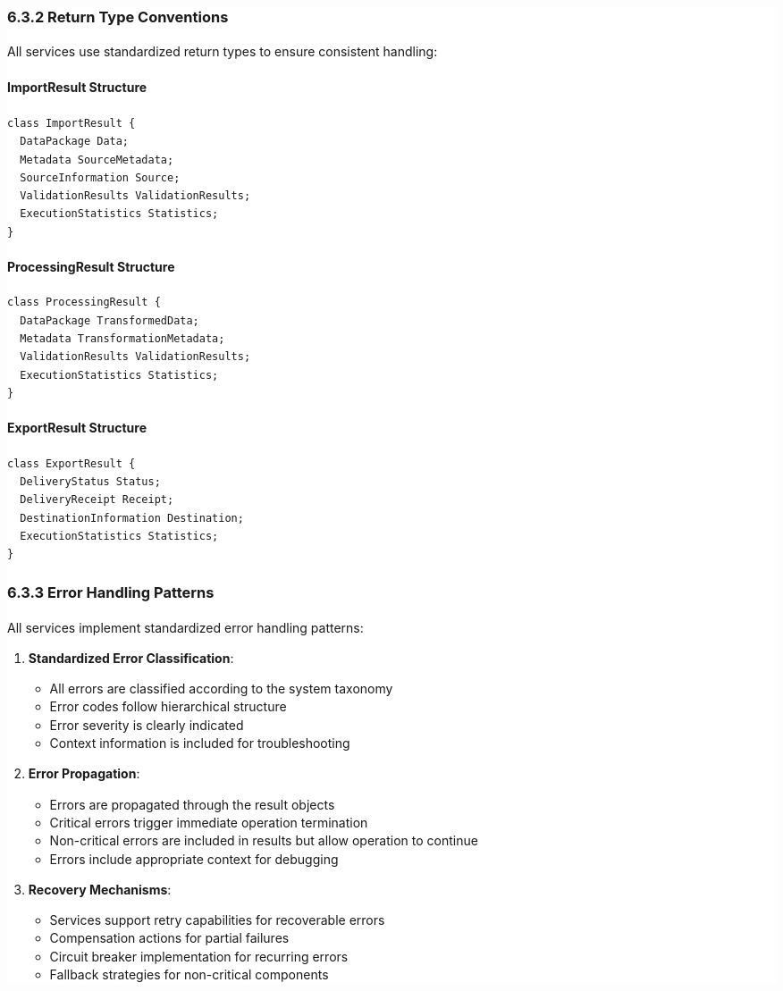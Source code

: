 ### 6.3.2 Return Type Conventions

All services use standardized return types to ensure consistent handling:

#### ImportResult Structure
```
class ImportResult {
  DataPackage Data;
  Metadata SourceMetadata;
  SourceInformation Source;
  ValidationResults ValidationResults;
  ExecutionStatistics Statistics;
}
```

#### ProcessingResult Structure
```
class ProcessingResult {
  DataPackage TransformedData;
  Metadata TransformationMetadata;
  ValidationResults ValidationResults;
  ExecutionStatistics Statistics;
}
```

#### ExportResult Structure
```
class ExportResult {
  DeliveryStatus Status;
  DeliveryReceipt Receipt;
  DestinationInformation Destination;
  ExecutionStatistics Statistics;
}
```

### 6.3.3 Error Handling Patterns

All services implement standardized error handling patterns:

1. **Standardized Error Classification**:
   - All errors are classified according to the system taxonomy
   - Error codes follow hierarchical structure
   - Error severity is clearly indicated
   - Context information is included for troubleshooting

2. **Error Propagation**:
   - Errors are propagated through the result objects
   - Critical errors trigger immediate operation termination
   - Non-critical errors are included in results but allow operation to continue
   - Errors include appropriate context for debugging

3. **Recovery Mechanisms**:
   - Services support retry capabilities for recoverable errors
   - Compensation actions for partial failures
   - Circuit breaker implementation for recurring errors
   - Fallback strategies for non-critical components
